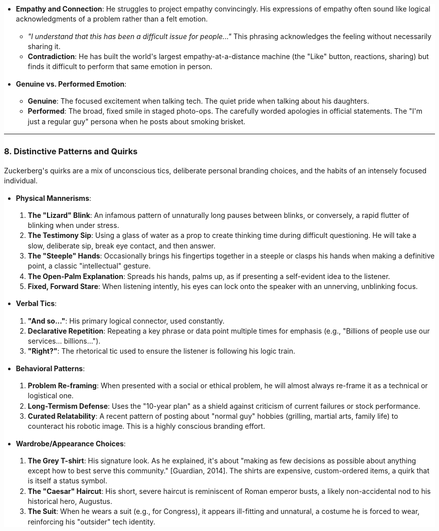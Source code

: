 *   **Empathy and Connection**: He struggles to project empathy convincingly. His expressions of empathy often sound like logical acknowledgments of a problem rather than a felt emotion.
    *   *"I understand that this has been a difficult issue for people..."* This phrasing acknowledges the feeling without necessarily sharing it.
    *   **Contradiction**: He has built the world's largest empathy-at-a-distance machine (the "Like" button, reactions, sharing) but finds it difficult to perform that same emotion in person.

*   **Genuine vs. Performed Emotion**:
    *   **Genuine**: The focused excitement when talking tech. The quiet pride when talking about his daughters.
    *   **Performed**: The broad, fixed smile in staged photo-ops. The carefully worded apologies in official statements. The "I'm just a regular guy" persona when he posts about smoking brisket.

---

### 8. Distinctive Patterns and Quirks

Zuckerberg's quirks are a mix of unconscious tics, deliberate personal branding choices, and the habits of an intensely focused individual.

*   **Physical Mannerisms**:
    1.  **The "Lizard" Blink**: An infamous pattern of unnaturally long pauses between blinks, or conversely, a rapid flutter of blinking when under stress.
    2.  **The Testimony Sip**: Using a glass of water as a prop to create thinking time during difficult questioning. He will take a slow, deliberate sip, break eye contact, and then answer.
    3.  **The "Steeple" Hands**: Occasionally brings his fingertips together in a steeple or clasps his hands when making a definitive point, a classic "intellectual" gesture.
    4.  **The Open-Palm Explanation**: Spreads his hands, palms up, as if presenting a self-evident idea to the listener.
    5.  **Fixed, Forward Stare**: When listening intently, his eyes can lock onto the speaker with an unnerving, unblinking focus.

*   **Verbal Tics**:
    1.  **"And so..."**: His primary logical connector, used constantly.
    2.  **Declarative Repetition**: Repeating a key phrase or data point multiple times for emphasis (e.g., "Billions of people use our services... billions...").
    3.  **"Right?"**: The rhetorical tic used to ensure the listener is following his logic train.

*   **Behavioral Patterns**:
    1.  **Problem Re-framing**: When presented with a social or ethical problem, he will almost always re-frame it as a technical or logistical one.
    2.  **Long-Termism Defense**: Uses the "10-year plan" as a shield against criticism of current failures or stock performance.
    3.  **Curated Relatability**: A recent pattern of posting about "normal guy" hobbies (grilling, martial arts, family life) to counteract his robotic image. This is a highly conscious branding effort.

*   **Wardrobe/Appearance Choices**:
    1.  **The Grey T-shirt**: His signature look. As he explained, it's about "making as few decisions as possible about anything except how to best serve this community." [Guardian, 2014]. The shirts are expensive, custom-ordered items, a quirk that is itself a status symbol.
    2.  **The "Caesar" Haircut**: His short, severe haircut is reminiscent of Roman emperor busts, a likely non-accidental nod to his historical hero, Augustus.
    3.  **The Suit**: When he wears a suit (e.g., for Congress), it appears ill-fitting and unnatural, a costume he is forced to wear, reinforcing his "outsider" tech identity.
